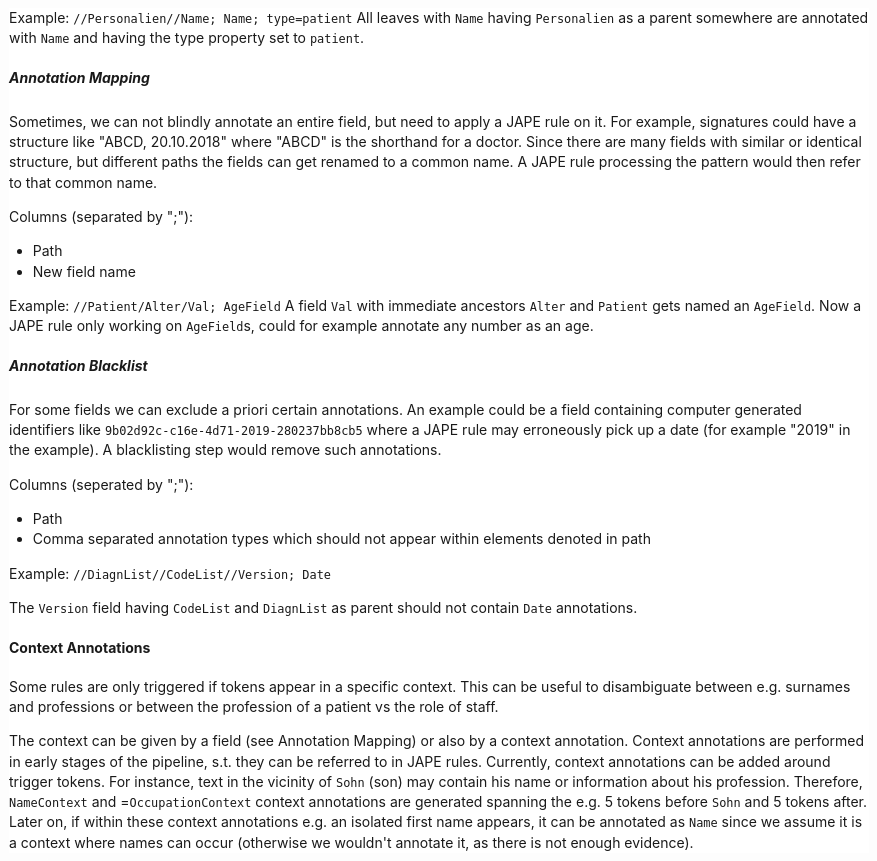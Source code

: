 Example:
`//Personalien//Name; Name; type=patient`
All leaves with `Name` having `Personalien` as a parent somewhere are annotated
with `Name` and having the type property set to `patient`.


##### Annotation Mapping

Sometimes, we can not blindly annotate an entire field, but need to
apply a JAPE rule on it. For example, signatures could have a structure like
"ABCD, 20.10.2018" where "ABCD" is the shorthand for a doctor. Since there are
many fields with similar or identical structure, but different paths
the fields can get renamed to a common name. A JAPE rule processing the pattern
would then refer to that common name.

Columns (separated by ";"):
  * Path
  * New field name

Example:
`//Patient/Alter/Val; AgeField`
A field `Val` with immediate ancestors `Alter` and `Patient` gets named an
`AgeField`. Now a JAPE rule only working on `AgeField`s, could for example
annotate any number as an age.


##### Annotation Blacklist

For some fields we can exclude a priori certain annotations. An example could be
a field containing computer generated identifiers like
`9b02d92c-c16e-4d71-2019-280237bb8cb5` where a JAPE rule may erroneously pick up
a date (for example "2019" in the example). A blacklisting step would remove such annotations.

Columns (seperated by ";"):
  * Path
  * Comma separated annotation types which should not appear within elements
    denoted in path

Example:
`//DiagnList//CodeList//Version; Date`

The `Version` field having `CodeList` and `DiagnList` as parent should not
contain `Date` annotations.

#### Context Annotations

Some rules are only triggered if tokens appear in a specific context. This can
be useful to disambiguate between e.g. surnames and professions or between the
profession of a patient vs the role of staff. 

The context can be given by a field (see Annotation Mapping) or also by a context
annotation. Context annotations are performed in early stages of the pipeline,
s.t. they can be referred to in JAPE rules. Currently, context annotations can
be added around trigger tokens. For instance, text in the vicinity of `Sohn`
(son) may contain his name or information about his profession. Therefore, 
`NameContext` and =`OccupationContext` context annotations are generated
spanning the e.g. 5 tokens before `Sohn` and 5 tokens after. Later on, if within
these context annotations e.g. an isolated first name appears, it can be
annotated as `Name` since we assume it is a context where names can occur
(otherwise we wouldn't annotate it, as there is not enough evidence).
